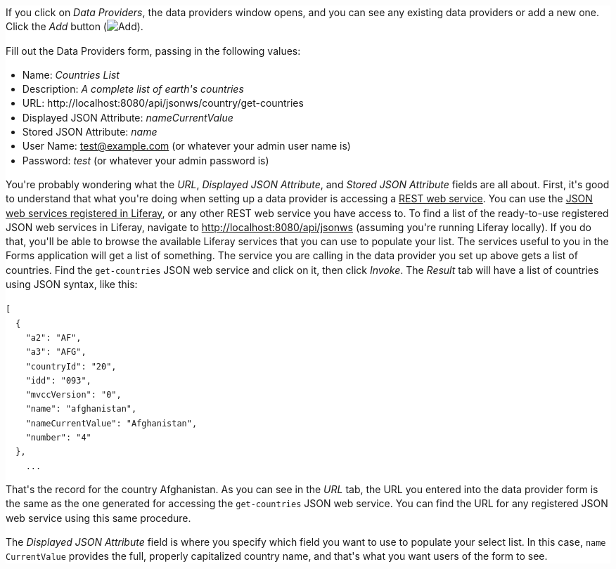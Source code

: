 If you click on *Data Providers*, the data providers window opens, and you can
see any existing data providers or add a new one. Click the *Add* button
(![Add](../../../images/icon-add.png)).

Fill out the Data Providers form, passing in the following values:

-  Name: *Countries List*
-  Description: *A complete list of earth's countries*
-  URL: http://localhost:8080/api/jsonws/country/get-countries
-  Displayed JSON Attribute: *nameCurrentValue*
-  Stored JSON Attribute: *name*
-  User Name: test@example.com (or whatever your admin user name is)
-  Password: *test* (or whatever your admin password is)

You're probably wondering what the *URL*, *Displayed JSON Attribute*, and
*Stored JSON Attribute* fields are all about. First, it's good to understand
that what you're doing when setting up a data provider is accessing a [REST web service](https://www.google.com/url?sa=t&rct=j&q=&esrc=s&source=web&cd=5&cad=rja&uact=8&ved=0ahUKEwj5xqa_nOLMAhWDYpoKHXCSAl8QFgg-MAQ&url=https%3A%2F%2Fen.wikipedia.org%2Fwiki%2FRepresentational_state_transfer&usg=AFQjCNEbs7wls7WPYkz8WvaaxEkpyhJdeQ&sig2=_HSCpCVSb_gzRMpEwKm3mw). You can use the [JSON web services registered in Liferay](/docs/7-0/tutorials/-/knowledge_base/t/registering-json-web-services),
or any other REST web service you have access to. To find a list of the
ready-to-use registered JSON web services in Liferay, navigate to
[http://localhost:8080/api/jsonws](http://localhost:8080/api/jsonws) (assuming you're running Liferay locally). If
you do that, you'll be able to browse the available Liferay services that you can use to
populate your list. The services useful to you in the Forms application will get
a list of something.  The service you are calling in the data provider you set
up above gets a list of countries. Find the `get-countries` JSON web service and
click on it, then click *Invoke*. The *Result* tab will have a list of countries
using JSON syntax, like this:

    [
      {
        "a2": "AF",
        "a3": "AFG",
        "countryId": "20",
        "idd": "093",
        "mvccVersion": "0",
        "name": "afghanistan",
        "nameCurrentValue": "Afghanistan",
        "number": "4"
      },
        ...

That's the record for the country Afghanistan. As you can see in the *URL* tab,
the URL you entered into the data provider form is the same as the one generated
for accessing the `get-countries` JSON web service. You can find the URL for any
registered JSON web service using this same procedure. 

The *Displayed JSON Attribute* field is where you specify which field you want
to use to populate your select list. In this case, `nameCurrentValue` provides
the full, properly capitalized country name, and that's what you want users of
the form to see.
